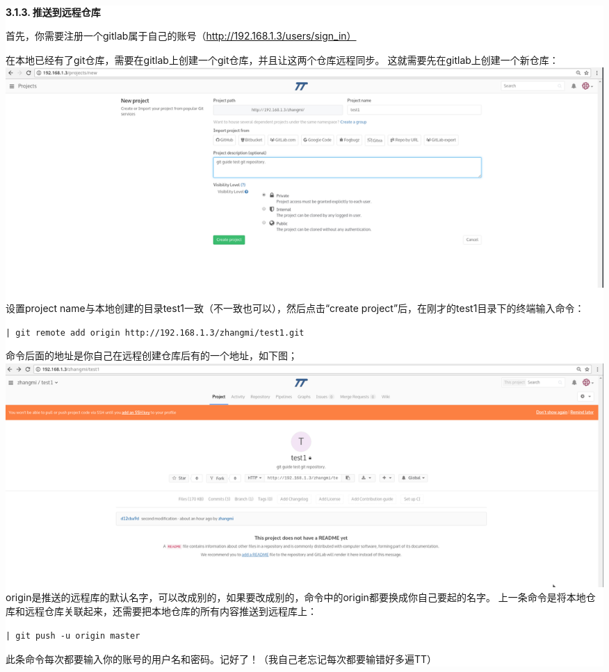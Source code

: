 **3.1.3. 推送到远程仓库**

首先，你需要注册一个gitlab属于自己的账号（http://192.168.1.3/users/sign_in）

在本地已经有了git仓库，需要在gitlab上创建一个git仓库，并且让这两个仓库远程同步。
这就需要先在gitlab上创建一个新仓库：
![](./pic_git/git5.png) 

设置project name与本地创建的目录test1一致（不一致也可以），然后点击“create project”后，在刚才的test1目录下的终端输入命令：
```
| git remote add origin http://192.168.1.3/zhangmi/test1.git
```
命令后面的地址是你自己在远程创建仓库后有的一个地址，如下图；
![](./pic_git/git6.png) 
origin是推送的远程库的默认名字，可以改成别的，如果要改成别的，命令中的origin都要换成你自己要起的名字。
上一条命令是将本地仓库和远程仓库关联起来，还需要把本地仓库的所有内容推送到远程库上：
```
| git push -u origin master
```
此条命令每次都要输入你的账号的用户名和密码。记好了！（我自己老忘记每次都要输错好多遍TT）
